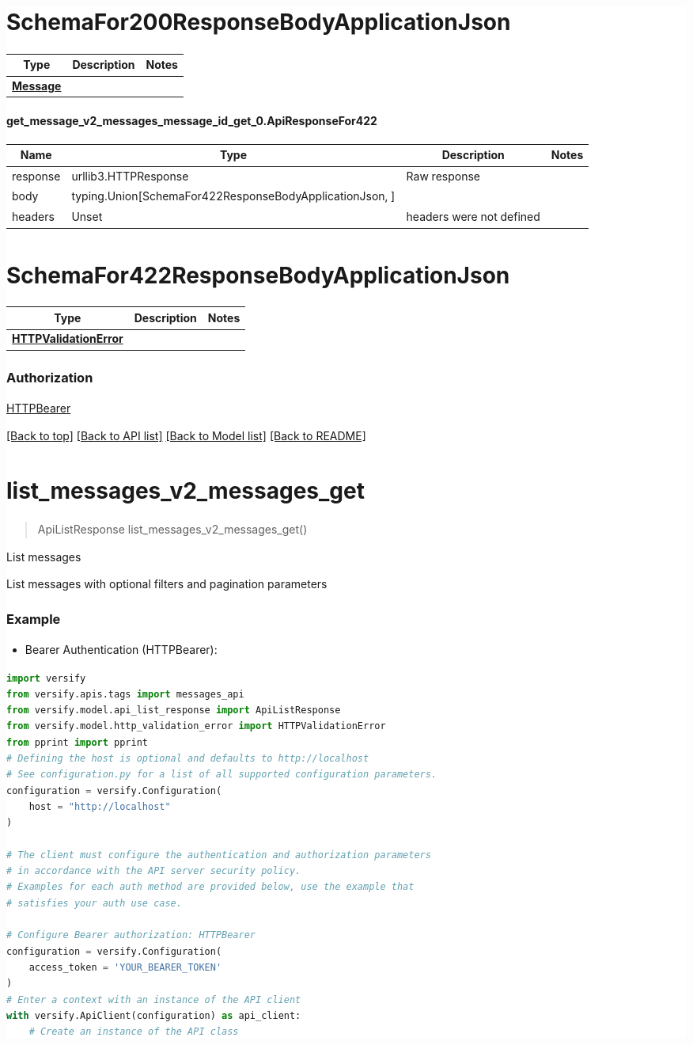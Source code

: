 # SchemaFor200ResponseBodyApplicationJson
Type | Description  | Notes
------------- | ------------- | -------------
[**Message**](../../models/Message.md) |  | 


#### get_message_v2_messages_message_id_get_0.ApiResponseFor422
Name | Type | Description  | Notes
------------- | ------------- | ------------- | -------------
response | urllib3.HTTPResponse | Raw response |
body | typing.Union[SchemaFor422ResponseBodyApplicationJson, ] |  |
headers | Unset | headers were not defined |

# SchemaFor422ResponseBodyApplicationJson
Type | Description  | Notes
------------- | ------------- | -------------
[**HTTPValidationError**](../../models/HTTPValidationError.md) |  | 


### Authorization

[HTTPBearer](../../../README.md#HTTPBearer)

[[Back to top]](#__pageTop) [[Back to API list]](../../../README.md#documentation-for-api-endpoints) [[Back to Model list]](../../../README.md#documentation-for-models) [[Back to README]](../../../README.md)

# **list_messages_v2_messages_get**
<a name="list_messages_v2_messages_get"></a>
> ApiListResponse list_messages_v2_messages_get()

List messages

List messages with optional filters and pagination parameters

### Example

* Bearer Authentication (HTTPBearer):
```python
import versify
from versify.apis.tags import messages_api
from versify.model.api_list_response import ApiListResponse
from versify.model.http_validation_error import HTTPValidationError
from pprint import pprint
# Defining the host is optional and defaults to http://localhost
# See configuration.py for a list of all supported configuration parameters.
configuration = versify.Configuration(
    host = "http://localhost"
)

# The client must configure the authentication and authorization parameters
# in accordance with the API server security policy.
# Examples for each auth method are provided below, use the example that
# satisfies your auth use case.

# Configure Bearer authorization: HTTPBearer
configuration = versify.Configuration(
    access_token = 'YOUR_BEARER_TOKEN'
)
# Enter a context with an instance of the API client
with versify.ApiClient(configuration) as api_client:
    # Create an instance of the API class
```
